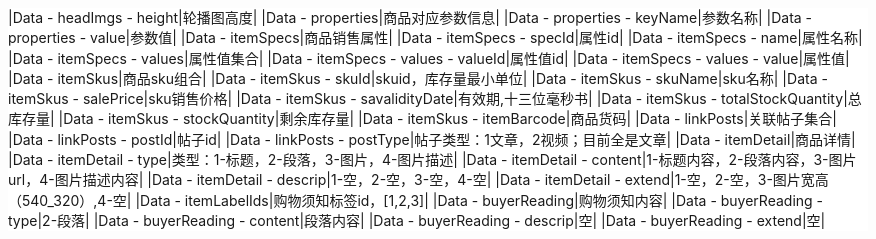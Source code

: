 |Data - headImgs - height|轮播图高度|
|Data - properties|商品对应参数信息|
|Data - properties - keyName|参数名称|
|Data - properties - value|参数值|
|Data - itemSpecs|商品销售属性|
|Data - itemSpecs - specId|属性id|
|Data - itemSpecs - name|属性名称|
|Data - itemSpecs - values|属性值集合|
|Data - itemSpecs - values - valueId|属性值id|
|Data - itemSpecs - values - value|属性值|
|Data - itemSkus|商品sku组合|
|Data - itemSkus - skuId|skuid，库存量最小单位|
|Data - itemSkus - skuName|sku名称|
|Data - itemSkus - salePrice|sku销售价格|
|Data - itemSkus - savalidityDate|有效期,十三位毫秒书|
|Data - itemSkus - totalStockQuantity|总库存量|
|Data - itemSkus - stockQuantity|剩余库存量|
|Data - itemSkus - itemBarcode|商品货码|
|Data - linkPosts|关联帖子集合|
|Data - linkPosts - postId|帖子id|
|Data - linkPosts - postType|帖子类型：1文章，2视频；目前全是文章|
|Data - itemDetail|商品详情|
|Data - itemDetail - type|类型：1-标题，2-段落，3-图片，4-图片描述|
|Data - itemDetail - content|1-标题内容，2-段落内容，3-图片url，4-图片描述内容|
|Data - itemDetail - descrip|1-空，2-空，3-空，4-空|
|Data - itemDetail - extend|1-空，2-空，3-图片宽高（540_320）,4-空|
|Data - itemLabelIds|购物须知标签id，[1,2,3]|
|Data - buyerReading|购物须知内容|
|Data - buyerReading - type|2-段落|
|Data - buyerReading - content|段落内容|
|Data - buyerReading - descrip|空|
|Data - buyerReading - extend|空|
